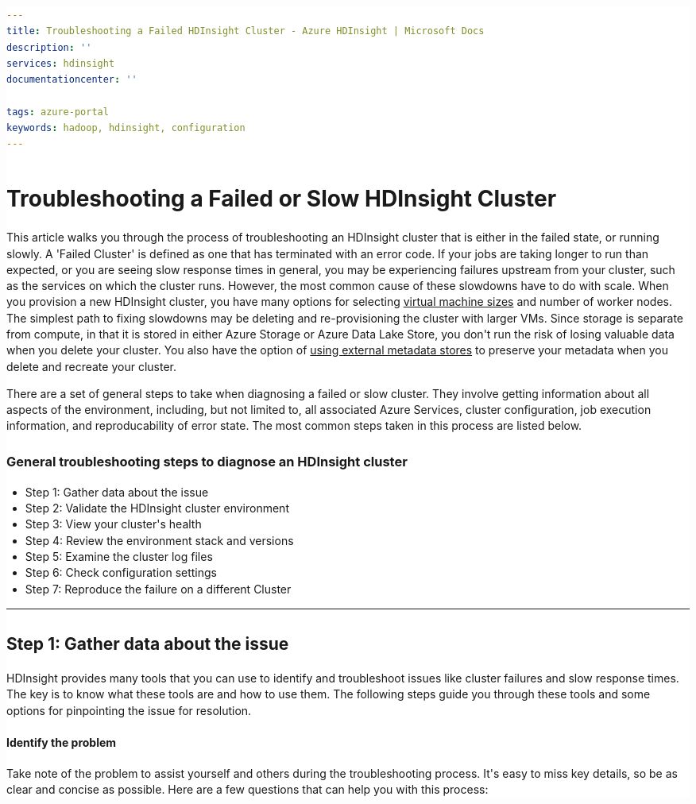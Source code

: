 ```yaml
---
title: Troubleshooting a Failed HDInsight Cluster - Azure HDInsight | Microsoft Docs
description: ''
services: hdinsight
documentationcenter: ''

tags: azure-portal
keywords: hadoop, hdinsight, configuration
---
```

# Troubleshooting a Failed or Slow HDInsight Cluster

This article walks you through the process of troubleshooting an HDInsight cluster that is either in the failed state, or running slowly. A 'Failed Cluster' is defined as one that has terminated with an error code. If your jobs are taking longer to run than expected, or you are seeing slow response times in general, you may be experiencing failures upstream from your cluster, such as the services on which the cluster runs. However, the most common cause of these slowdowns have to do with scale. When you provision a new HDInsight cluster, you have many options for selecting [virtual machine sizes](https://docs.microsoft.com/azure/virtual-machines/linux/sizes) and number of worker nodes. The simplest path to fixing slowdowns may be deleting and re-provisioning the cluster with larger VMs. Since storage is separate from compute, in that it is stored in either Azure Storage or Azure Data Lake Store, you don't run the risk of losing valuable data when you delete your cluster. You also have the option of [using external metadata stores](hdinsight-using-external-metadata-stores.md) to preserve your metadata when you delete and recreate your cluster.

There are a set of general steps to take when diagnosing a failed or slow cluster. They involve getting information about all aspects of the environment, including, but not limited to, all associated Azure Services, cluster configuration, job execution information, and reproducability of error state.  The most common steps taken in this process are listed below.

### General troubleshooting steps to diagnose an HDInsight cluster

* Step 1: Gather data about the issue 
* Step 2: Validate the HDInsight cluster environment 
* Step 3: View your cluster's health
* Step 4: Review the environment stack and versions
* Step 5: Examine the cluster log files
* Step 6: Check configuration settings
* Step 7: Reproduce the failure on a different Cluster 

---

## Step 1: Gather data about the issue
HDInsight provides many tools that you can use to identify and troubleshoot issues like cluster failures and slow response times. The key is to know what these tools are and how to use them. The following steps guide you through these tools and some options for pinpointing the issue for resolution.

#### Identify the problem
Take note of the problem to assist yourself and others during the troubleshooting process. It's easy to miss key details, so be as clear and concise as possible. Here are a few questions that can help you with this process:
